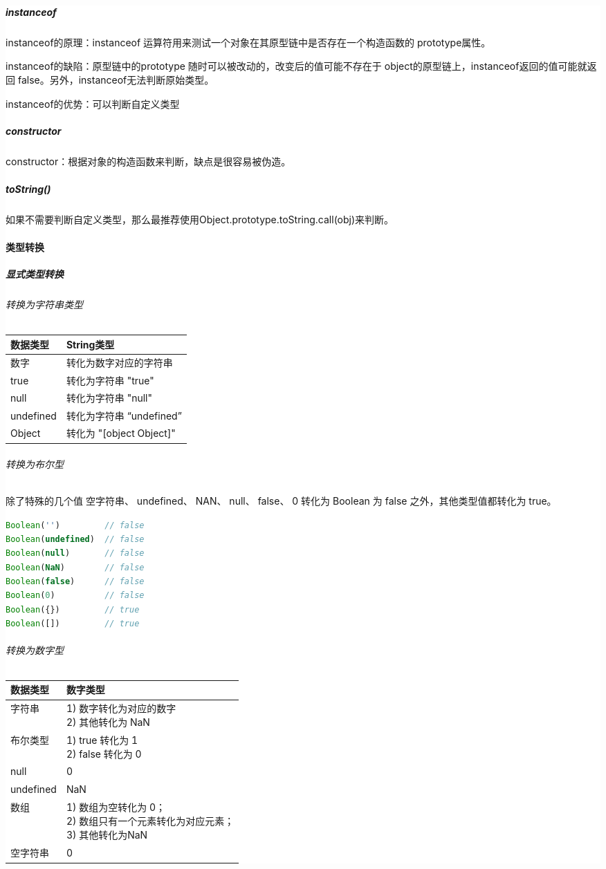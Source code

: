 ##### instanceof

instanceof的原理：instanceof  运算符用来测试一个对象在其原型链中是否存在一个构造函数的 prototype属性。

instanceof的缺陷：原型链中的prototype 随时可以被改动的，改变后的值可能不存在于 object的原型链上，instanceof返回的值可能就返回 false。另外，instanceof无法判断原始类型。

instanceof的优势：可以判断自定义类型

##### constructor

constructor：根据对象的构造函数来判断，缺点是很容易被伪造。

##### toString()

如果不需要判断自定义类型，那么最推荐使用Object.prototype.toString.call(obj)来判断。

#### 类型转换

##### 显式类型转换

###### 转换为字符串类型

| 数据类型  | String类型               |
| :-------- | :----------------------- |
| 数字      | 转化为数字对应的字符串   |
| true      | 转化为字符串 "true"      |
| null      | 转化为字符串 "null"      |
| undefined | 转化为字符串 “undefined” |
| Object    | 转化为 "[object Object]" |

###### 转换为布尔型

除了特殊的几个值 空字符串、 undefined、 NAN、 null、 false、 0  转化为 Boolean 为 false 之外，其他类型值都转化为 true。

```javascript
Boolean('')         // false
Boolean(undefined)  // false
Boolean(null)       // false
Boolean(NaN)        // false
Boolean(false)      // false
Boolean(0)          // false
Boolean({})		    // true
Boolean([])		    // true
```

###### 转换为数字型

| 数据类型  | 数字类型                                                     |
| :-------- | :----------------------------------------------------------- |
| 字符串    | 1) 数字转化为对应的数字<br />2) 其他转化为 NaN               |
| 布尔类型  | 1) true 转化为 1<br />2) false 转化为 0                      |
| null      | 0                                                            |
| undefined | NaN                                                          |
| 数组      | 1) 数组为空转化为 0；<br />2) 数组只有一个元素转化为对应元素；<br />3) 其他转化为NaN |
| 空字符串  | 0                                                            |
